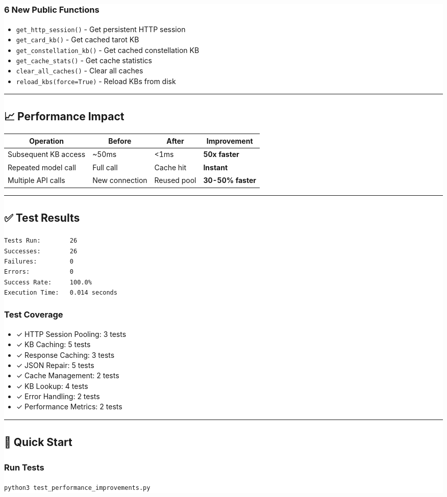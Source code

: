 ### 6 New Public Functions
- `get_http_session()` - Get persistent HTTP session
- `get_card_kb()` - Get cached tarot KB
- `get_constellation_kb()` - Get cached constellation KB
- `get_cache_stats()` - Get cache statistics
- `clear_all_caches()` - Clear all caches
- `reload_kbs(force=True)` - Reload KBs from disk

---

## 📈 Performance Impact

| Operation | Before | After | Improvement |
|-----------|--------|-------|-------------|
| Subsequent KB access | ~50ms | <1ms | **50x faster** |
| Repeated model call | Full call | Cache hit | **Instant** |
| Multiple API calls | New connection | Reused pool | **30-50% faster** |

---

## ✅ Test Results

```
Tests Run:        26
Successes:        26
Failures:         0
Errors:           0
Success Rate:     100.0%
Execution Time:   0.014 seconds
```

### Test Coverage
- ✓ HTTP Session Pooling: 3 tests
- ✓ KB Caching: 5 tests
- ✓ Response Caching: 3 tests
- ✓ JSON Repair: 5 tests
- ✓ Cache Management: 2 tests
- ✓ KB Lookup: 4 tests
- ✓ Error Handling: 2 tests
- ✓ Performance Metrics: 2 tests

---

## 🚀 Quick Start

### Run Tests
```bash
python3 test_performance_improvements.py
```
